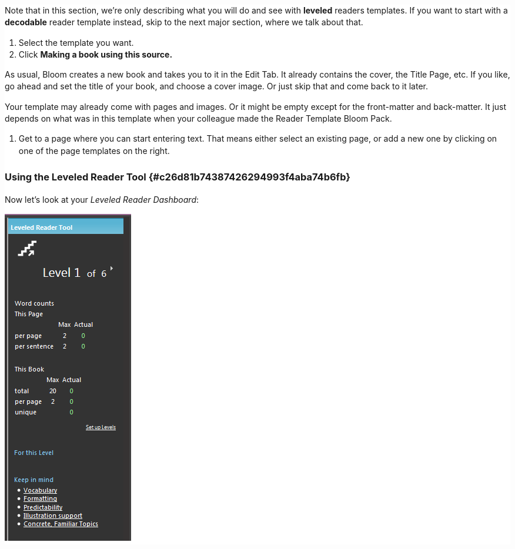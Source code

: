 Note that in this section, we’re only describing what you will do and see with **leveled** readers templates. If you want to start with a **decodable** reader template instead, skip to the next major section, where we talk about that.

1. Select the template you want.
1. Click **Making a book using this source.**

As usual, Bloom creates a new book and takes you to it in the Edit Tab. It already contains the cover, the Title Page, etc. If you like, go ahead and set the title of your book, and choose a cover image. Or just skip that and come back to it later.


Your template may already come with pages and images. Or it might be empty except for the front-matter and back-matter. It just depends on what was in this template when your colleague made the Reader Template Bloom Pack.

1. Get to a page where you can start entering text. That means either select an existing page, or add a new one by clicking on one of the page templates on the right.

### **Using the Leveled Reader Tool** {#c26d81b74387426294993f4aba74b6fb}


Now let’s look at your _Leveled Reader Dashboard_:


![](./973803146.png)
